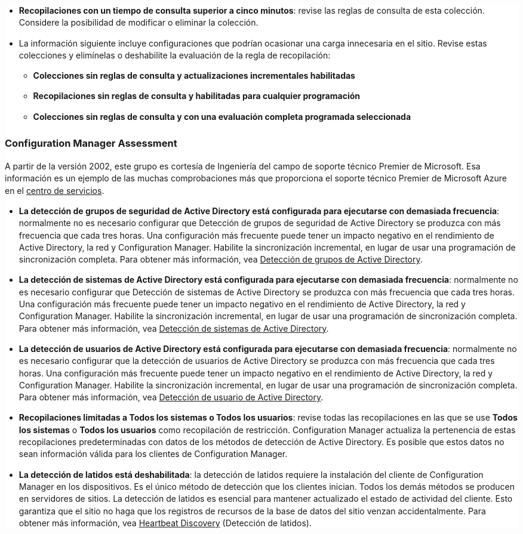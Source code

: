 - **Recopilaciones con un tiempo de consulta superior a cinco minutos**: revise las reglas de consulta de esta colección. Considere la posibilidad de modificar o eliminar la colección.

- La información siguiente incluye configuraciones que podrían ocasionar una carga innecesaria en el sitio. Revise estas colecciones y elimínelas o deshabilite la evaluación de la regla de recopilación:

  - **Colecciones sin reglas de consulta y actualizaciones incrementales habilitadas**

  - **Recopilaciones sin reglas de consulta y habilitadas para cualquier programación**

  - **Colecciones sin reglas de consulta y con una evaluación completa programada seleccionada**

### <a name="configuration-manager-assessment"></a>Configuration Manager Assessment



A partir de la versión 2002, este grupo es cortesía de Ingeniería del campo de soporte técnico Premier de Microsoft. Esa información es un ejemplo de las muchas comprobaciones más que proporciona el soporte técnico Premier de Microsoft Azure en el [centro de servicios](/services-hub/health/getting_started_with_on_demand_assessments).

- **La detección de grupos de seguridad de Active Directory está configurada para ejecutarse con demasiada frecuencia**: normalmente no es necesario configurar que Detección de grupos de seguridad de Active Directory se produzca con más frecuencia que cada tres horas. Una configuración más frecuente puede tener un impacto negativo en el rendimiento de Active Directory, la red y Configuration Manager. Habilite la sincronización incremental, en lugar de usar una programación de sincronización completa. Para obtener más información, vea [Detección de grupos de Active Directory](../deploy/configure/about-discovery-methods.md#bkmk_aboutGroup).

- **La detección de sistemas de Active Directory está configurada para ejecutarse con demasiada frecuencia**: normalmente no es necesario configurar que Detección de sistemas de Active Directory se produzca con más frecuencia que cada tres horas. Una configuración más frecuente puede tener un impacto negativo en el rendimiento de Active Directory, la red y Configuration Manager. Habilite la sincronización incremental, en lugar de usar una programación de sincronización completa. Para obtener más información, vea [Detección de sistemas de Active Directory](../deploy/configure/about-discovery-methods.md#bkmk_aboutSystem).

- **La detección de usuarios de Active Directory está configurada para ejecutarse con demasiada frecuencia**: normalmente no es necesario configurar que la detección de usuarios de Active Directory se produzca con más frecuencia que cada tres horas. Una configuración más frecuente puede tener un impacto negativo en el rendimiento de Active Directory, la red y Configuration Manager. Habilite la sincronización incremental, en lugar de usar una programación de sincronización completa. Para obtener más información, vea [Detección de usuario de Active Directory](../deploy/configure/about-discovery-methods.md#bkmk_aboutUser).

- **Recopilaciones limitadas a Todos los sistemas o Todos los usuarios**: revise todas las recopilaciones en las que se use **Todos los sistemas** o **Todos los usuarios** como recopilación de restricción. Configuration Manager actualiza la pertenencia de estas recopilaciones predeterminadas con datos de los métodos de detección de Active Directory. Es posible que estos datos no sean información válida para los clientes de Configuration Manager.

- **La detección de latidos está deshabilitada**: la detección de latidos requiere la instalación del cliente de Configuration Manager en los dispositivos. Es el único método de detección que los clientes inician. Todos los demás métodos se producen en servidores de sitios. La detección de latidos es esencial para mantener actualizado el estado de actividad del cliente. Esto garantiza que el sitio no haga que los registros de recursos de la base de datos del sitio venzan accidentalmente. Para obtener más información, vea [Heartbeat Discovery](../deploy/configure/about-discovery-methods.md#bkmk_aboutHeartbeat) (Detección de latidos).
